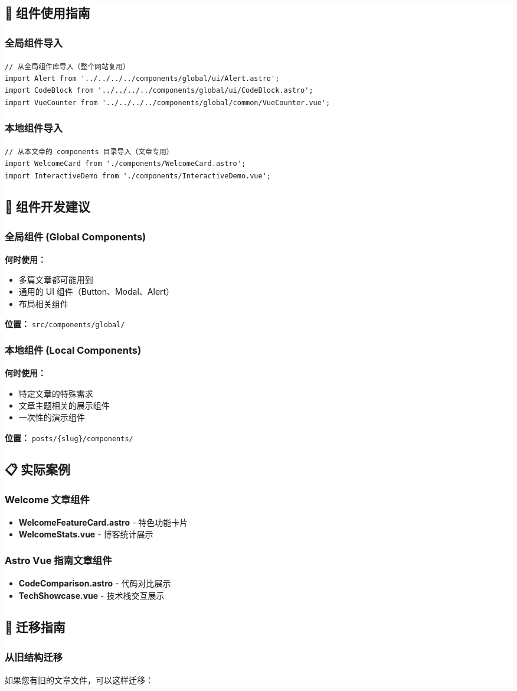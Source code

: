 ## 🧩 组件使用指南

### 全局组件导入
```mdx
// 从全局组件库导入（整个网站复用）
import Alert from '../../../../components/global/ui/Alert.astro';
import CodeBlock from '../../../../components/global/ui/CodeBlock.astro';
import VueCounter from '../../../../components/global/common/VueCounter.vue';
```

### 本地组件导入
```mdx
// 从本文章的 components 目录导入（文章专用）
import WelcomeCard from './components/WelcomeCard.astro';
import InteractiveDemo from './components/InteractiveDemo.vue';
```

## 🎨 组件开发建议

### 全局组件 (Global Components)
**何时使用：**
- 多篇文章都可能用到
- 通用的 UI 组件（Button、Modal、Alert）
- 布局相关组件

**位置：** `src/components/global/`

### 本地组件 (Local Components)
**何时使用：**
- 特定文章的特殊需求
- 文章主题相关的展示组件
- 一次性的演示组件

**位置：** `posts/{slug}/components/`

## 📋 实际案例

### Welcome 文章组件
- **WelcomeFeatureCard.astro** - 特色功能卡片
- **WelcomeStats.vue** - 博客统计展示

### Astro Vue 指南文章组件
- **CodeComparison.astro** - 代码对比展示
- **TechShowcase.vue** - 技术栈交互展示

## 🔄 迁移指南

### 从旧结构迁移
如果您有旧的文章文件，可以这样迁移：
